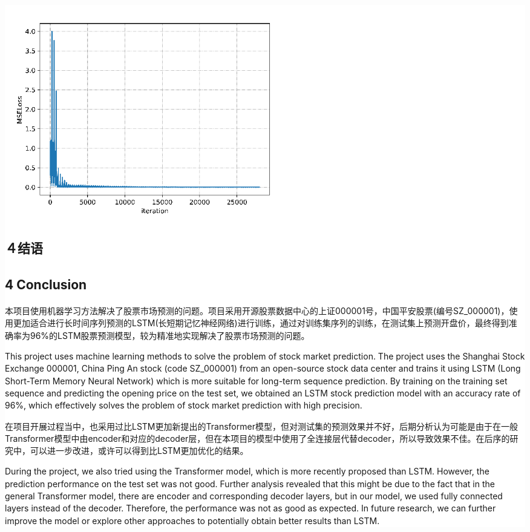 <img src="readme\loss.png" alt="loss" style="zoom: 67%;" />



## ４结语

## 4 Conclusion

本项目使用机器学习方法解决了股票市场预测的问题。项目采用开源股票数据中心的上证000001号，中国平安股票(编号SZ_000001)，使用更加适合进行长时间序列预测的LSTM(长短期记忆神经网络)进行训练，通过对训练集序列的训练，在测试集上预测开盘价，最终得到准确率为96%的LSTM股票预测模型，较为精准地实现解决了股票市场预测的问题。

This project uses machine learning methods to solve the problem of stock market prediction. The project uses the Shanghai Stock Exchange 000001, China Ping An stock (code SZ_000001) from an open-source stock data center and trains it using LSTM (Long Short-Term Memory Neural Network) which is more suitable for long-term sequence prediction. By training on the training set sequence and predicting the opening price on the test set, we obtained an LSTM stock prediction model with an accuracy rate of 96%, which effectively solves the problem of stock market prediction with high precision.

在项目开展过程当中，也采用过比LSTM更加新提出的Transformer模型，但对测试集的预测效果并不好，后期分析认为可能是由于在一般Transformer模型中由encoder和对应的decoder层，但在本项目的模型中使用了全连接层代替decoder，所以导致效果不佳。在后序的研究中，可以进一步改进，或许可以得到比LSTM更加优化的结果。

During the project, we also tried using the Transformer model, which is more recently proposed than LSTM. However, the prediction performance on the test set was not good. Further analysis revealed that this might be due to the fact that in the general Transformer model, there are encoder and corresponding decoder layers, but in our model, we used fully connected layers instead of the decoder. Therefore, the performance was not as good as expected. In future research, we can further improve the model or explore other approaches to potentially obtain better results than LSTM.

